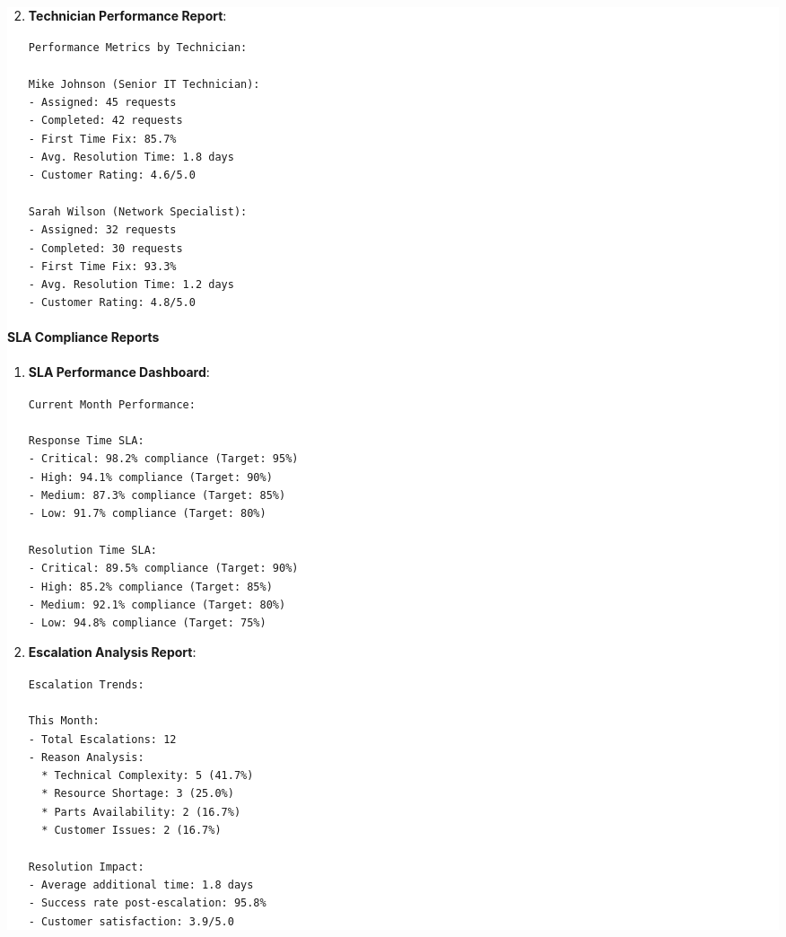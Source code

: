 2. **Technician Performance Report**:
   ```
   Performance Metrics by Technician:

   Mike Johnson (Senior IT Technician):
   - Assigned: 45 requests
   - Completed: 42 requests
   - First Time Fix: 85.7%
   - Avg. Resolution Time: 1.8 days
   - Customer Rating: 4.6/5.0

   Sarah Wilson (Network Specialist):
   - Assigned: 32 requests
   - Completed: 30 requests
   - First Time Fix: 93.3%
   - Avg. Resolution Time: 1.2 days
   - Customer Rating: 4.8/5.0
   ```

#### SLA Compliance Reports

1. **SLA Performance Dashboard**:
   ```
   Current Month Performance:

   Response Time SLA:
   - Critical: 98.2% compliance (Target: 95%)
   - High: 94.1% compliance (Target: 90%)
   - Medium: 87.3% compliance (Target: 85%)
   - Low: 91.7% compliance (Target: 80%)

   Resolution Time SLA:
   - Critical: 89.5% compliance (Target: 90%)
   - High: 85.2% compliance (Target: 85%)
   - Medium: 92.1% compliance (Target: 80%)
   - Low: 94.8% compliance (Target: 75%)
   ```

2. **Escalation Analysis Report**:
   ```
   Escalation Trends:

   This Month:
   - Total Escalations: 12
   - Reason Analysis:
     * Technical Complexity: 5 (41.7%)
     * Resource Shortage: 3 (25.0%)
     * Parts Availability: 2 (16.7%)
     * Customer Issues: 2 (16.7%)

   Resolution Impact:
   - Average additional time: 1.8 days
   - Success rate post-escalation: 95.8%
   - Customer satisfaction: 3.9/5.0
   ```
